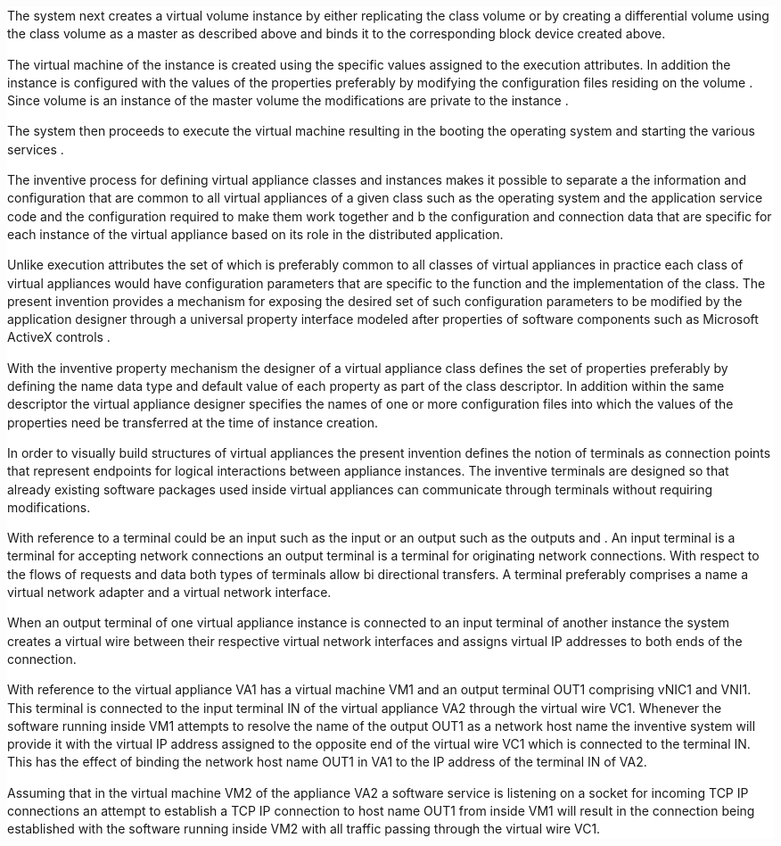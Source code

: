 The system next creates a virtual volume instance by either replicating the class volume or by creating a differential volume using the class volume as a master as described above and binds it to the corresponding block device created above.

The virtual machine of the instance is created using the specific values assigned to the execution attributes. In addition the instance is configured with the values of the properties preferably by modifying the configuration files residing on the volume . Since volume is an instance of the master volume the modifications are private to the instance .

The system then proceeds to execute the virtual machine resulting in the booting the operating system and starting the various services .

The inventive process for defining virtual appliance classes and instances makes it possible to separate a the information and configuration that are common to all virtual appliances of a given class such as the operating system and the application service code and the configuration required to make them work together and b the configuration and connection data that are specific for each instance of the virtual appliance based on its role in the distributed application.

Unlike execution attributes the set of which is preferably common to all classes of virtual appliances in practice each class of virtual appliances would have configuration parameters that are specific to the function and the implementation of the class. The present invention provides a mechanism for exposing the desired set of such configuration parameters to be modified by the application designer through a universal property interface modeled after properties of software components such as Microsoft ActiveX controls .

With the inventive property mechanism the designer of a virtual appliance class defines the set of properties preferably by defining the name data type and default value of each property as part of the class descriptor. In addition within the same descriptor the virtual appliance designer specifies the names of one or more configuration files into which the values of the properties need be transferred at the time of instance creation.

In order to visually build structures of virtual appliances the present invention defines the notion of terminals as connection points that represent endpoints for logical interactions between appliance instances. The inventive terminals are designed so that already existing software packages used inside virtual appliances can communicate through terminals without requiring modifications.

With reference to a terminal could be an input such as the input or an output such as the outputs and . An input terminal is a terminal for accepting network connections an output terminal is a terminal for originating network connections. With respect to the flows of requests and data both types of terminals allow bi directional transfers. A terminal preferably comprises a name a virtual network adapter and a virtual network interface.

When an output terminal of one virtual appliance instance is connected to an input terminal of another instance the system creates a virtual wire between their respective virtual network interfaces and assigns virtual IP addresses to both ends of the connection.

With reference to the virtual appliance VA1 has a virtual machine VM1 and an output terminal OUT1 comprising vNIC1 and VNI1. This terminal is connected to the input terminal IN of the virtual appliance VA2 through the virtual wire VC1. Whenever the software running inside VM1 attempts to resolve the name of the output OUT1 as a network host name the inventive system will provide it with the virtual IP address assigned to the opposite end of the virtual wire VC1 which is connected to the terminal IN. This has the effect of binding the network host name OUT1 in VA1 to the IP address of the terminal IN of VA2.

Assuming that in the virtual machine VM2 of the appliance VA2 a software service is listening on a socket for incoming TCP IP connections an attempt to establish a TCP IP connection to host name OUT1 from inside VM1 will result in the connection being established with the software running inside VM2 with all traffic passing through the virtual wire VC1.

